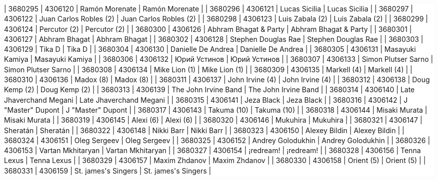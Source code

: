| 3680295 | 4306120 | Ramón Morenate | Ramón Morenate |
| 3680296 | 4306121 | Lucas Sicilia | Lucas Sicilia |
| 3680297 | 4306122 | Juan Carlos Robles (2) | Juan Carlos Robles (2) |
| 3680298 | 4306123 | Luis Zabala (2) | Luis Zabala (2) |
| 3680299 | 4306124 | Percutor (2) | Percutor (2) |
| 3680300 | 4306126 | Abhram Bhagat & Party | Abhram Bhagat & Party |
| 3680301 | 4306127 | Abhram Bhagat | Abhram Bhagat |
| 3680302 | 4306128 | Stephen Douglas Rae | Stephen Douglas Rae |
| 3680303 | 4306129 | Tika D | Tika D |
| 3680304 | 4306130 | Danielle De Andrea | Danielle De Andrea |
| 3680305 | 4306131 | Masayuki Kamiya | Masayuki Kamiya |
| 3680306 | 4306132 | Юрий Устинов | Юрий Устинов |
| 3680307 | 4306133 | Simon Plutser Sarno | Simon Plutser Sarno |
| 3680308 | 4306134 | Mike Lion (1) | Mike Lion (1) |
| 3680309 | 4306135 | Markell (4) | Markell (4) |
| 3680310 | 4306136 | Madox (8) | Madox (8) |
| 3680311 | 4306137 | John Irvine (4) | John Irvine (4) |
| 3680312 | 4306138 | Doug Kemp (2) | Doug Kemp (2) |
| 3680313 | 4306139 | The John Irvine Band | The John Irvine Band |
| 3680314 | 4306140 | Late Jhaverchand Megani | Late Jhaverchand Megani |
| 3680315 | 4306141 | Jeza Black | Jeza Black |
| 3680316 | 4306142 | J "Master" Dupont | J "Master" Dupont |
| 3680317 | 4306143 | Takuma (10) | Takuma (10) |
| 3680318 | 4306144 | Misaki Murata | Misaki Murata |
| 3680319 | 4306145 | Alexi (6) | Alexi (6) |
| 3680320 | 4306146 | Mukuhira | Mukuhira |
| 3680321 | 4306147 | Sheratán | Sheratán |
| 3680322 | 4306148 | Nikki Barr | Nikki Barr |
| 3680323 | 4306150 | Alexey Bildin | Alexey Bildin |
| 3680324 | 4306151 | Oleg Sergeev | Oleg Sergeev |
| 3680325 | 4306152 | Andrey Golodukhin | Andrey Golodukhin |
| 3680326 | 4306153 | Vartan Mkhitaryan | Vartan Mkhitaryan |
| 3680327 | 4306154 | ¡redream! | ¡redream! |
| 3680328 | 4306156 | Tenna Lexus | Tenna Lexus |
| 3680329 | 4306157 | Maxim Zhdanov | Maxim Zhdanov |
| 3680330 | 4306158 | Orient (5) | Orient (5) |
| 3680331 | 4306159 | St. james's Singers | St. james's Singers |
